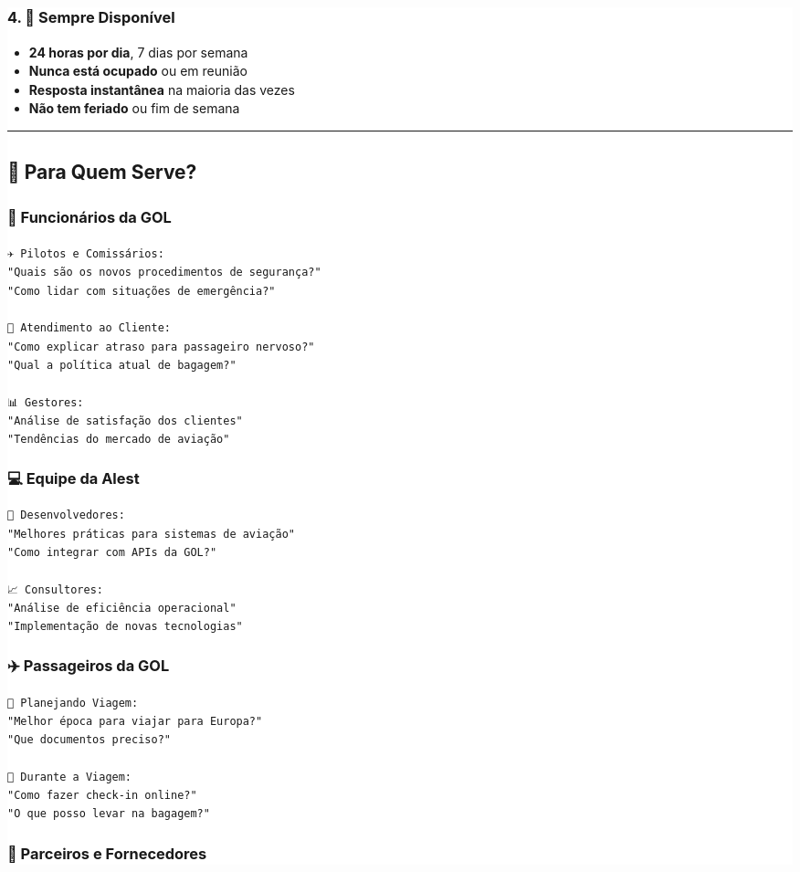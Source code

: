 ### **4. 🚀 Sempre Disponível**

- **24 horas por dia**, 7 dias por semana
- **Nunca está ocupado** ou em reunião
- **Resposta instantânea** na maioria das vezes
- **Não tem feriado** ou fim de semana

---

## 💼 Para Quem Serve?

### **👥 Funcionários da GOL**

```
✈️ Pilotos e Comissários:
"Quais são os novos procedimentos de segurança?"
"Como lidar com situações de emergência?"

🏢 Atendimento ao Cliente:
"Como explicar atraso para passageiro nervoso?"
"Qual a política atual de bagagem?"

📊 Gestores:
"Análise de satisfação dos clientes"
"Tendências do mercado de aviação"
```

### **💻 Equipe da Alest**

```
🔧 Desenvolvedores:
"Melhores práticas para sistemas de aviação"
"Como integrar com APIs da GOL?"

📈 Consultores:
"Análise de eficiência operacional"
"Implementação de novas tecnologias"
```

### **✈️ Passageiros da GOL**

```
🎒 Planejando Viagem:
"Melhor época para viajar para Europa?"
"Que documentos preciso?"

🛫 Durante a Viagem:
"Como fazer check-in online?"
"O que posso levar na bagagem?"
```

### **🏢 Parceiros e Fornecedores**
